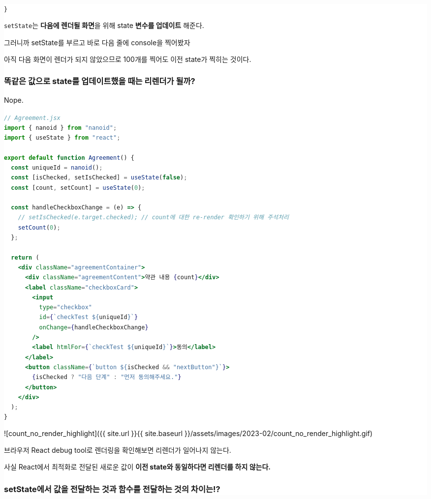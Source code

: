 ```jsx
}
```

`setState`는 **다음에 렌더될 화면**을 위해 state **변수를 업데이트** 해준다.

그러니까 setState를 부르고 바로 다음 줄에 console을 찍어봤자

아직 다음 화면이 렌더가 되지 않았으므로 100개를 찍어도 이전 state가 찍히는 것이다.

### 똑같은 값으로 state를 업데이트했을 때는 리렌더가 될까?

Nope.

```jsx
// Agreement.jsx
import { nanoid } from "nanoid";
import { useState } from "react";

export default function Agreement() {
  const uniqueId = nanoid();
  const [isChecked, setIsChecked] = useState(false);
  const [count, setCount] = useState(0);

  const handleCheckboxChange = (e) => {
    // setIsChecked(e.target.checked); // count에 대한 re-render 확인하기 위해 주석처리
    setCount(0);
  };

  return (
    <div className="agreementContainer">
      <div className="agreementContent">약관 내용 {count}</div>
      <label className="checkboxCard">
        <input
          type="checkbox"
          id={`checkTest ${uniqueId}`}
          onChange={handleCheckboxChange}
        />
        <label htmlFor={`checkTest ${uniqueId}`}>동의</label>
      </label>
      <button className={`button ${isChecked && "nextButton"}`}>
        {isChecked ? "다음 단계" : "먼저 동의해주세요."}
      </button>
    </div>
  );
}
```

![count_no_render_highlight]({{ site.url }}{{ site.baseurl }}/assets/images/2023-02/count_no_render_highlight.gif)

브라우저 React debug tool로 렌더링을 확인해보면 리렌더가 일어나지 않는다.

사실 React에서 최적화로 전달된 새로운 값이 **이전 state와 동일하다면 리렌더를 하지 않는다.**

### setState에서 값을 전달하는 것과 함수를 전달하는 것의 차이는!?
